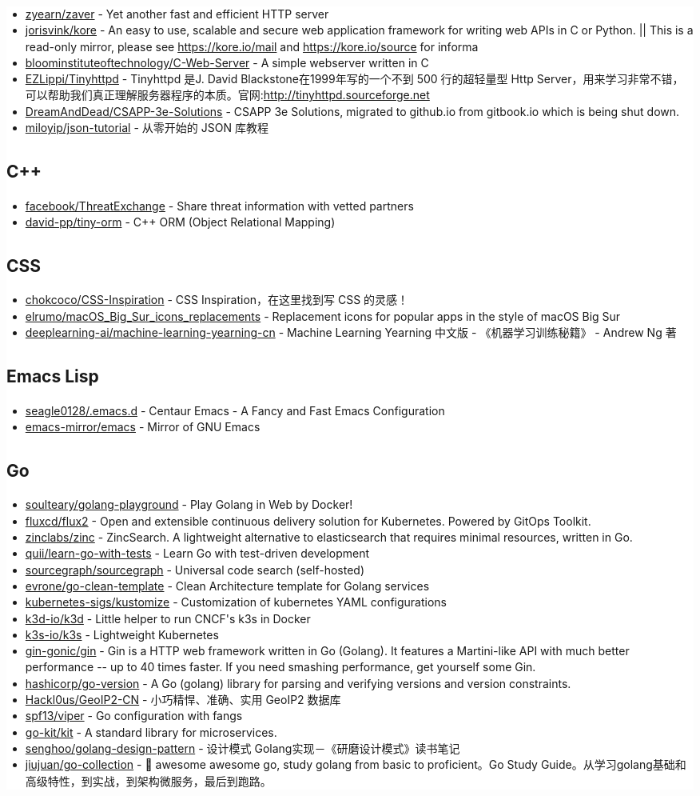 - [zyearn/zaver](https://github.com/zyearn/zaver) - Yet another fast and efficient HTTP server
- [jorisvink/kore](https://github.com/jorisvink/kore) - An easy to use, scalable and secure web application framework for writing web APIs in C or Python. || This is a read-only mirror, please see https://kore.io/mail and https://kore.io/source for informa
- [bloominstituteoftechnology/C-Web-Server](https://github.com/bloominstituteoftechnology/C-Web-Server) - A simple webserver written in C
- [EZLippi/Tinyhttpd](https://github.com/EZLippi/Tinyhttpd) - Tinyhttpd 是J. David Blackstone在1999年写的一个不到 500 行的超轻量型 Http Server，用来学习非常不错，可以帮助我们真正理解服务器程序的本质。官网:http://tinyhttpd.sourceforge.net
- [DreamAndDead/CSAPP-3e-Solutions](https://github.com/DreamAndDead/CSAPP-3e-Solutions) - CSAPP 3e Solutions, migrated to github.io from gitbook.io which is being shut down.
- [miloyip/json-tutorial](https://github.com/miloyip/json-tutorial) - 从零开始的 JSON 库教程

## C++ 

- [facebook/ThreatExchange](https://github.com/facebook/ThreatExchange) - Share threat information with vetted partners
- [david-pp/tiny-orm](https://github.com/david-pp/tiny-orm) - C++ ORM (Object Relational Mapping)

## CSS 

- [chokcoco/CSS-Inspiration](https://github.com/chokcoco/CSS-Inspiration) - CSS Inspiration，在这里找到写 CSS 的灵感！
- [elrumo/macOS_Big_Sur_icons_replacements](https://github.com/elrumo/macOS_Big_Sur_icons_replacements) - Replacement icons for popular apps in the style of macOS Big Sur
- [deeplearning-ai/machine-learning-yearning-cn](https://github.com/deeplearning-ai/machine-learning-yearning-cn) - Machine Learning Yearning 中文版 - 《机器学习训练秘籍》 - Andrew Ng 著

## Emacs Lisp 

- [seagle0128/.emacs.d](https://github.com/seagle0128/.emacs.d) - Centaur Emacs - A Fancy and Fast Emacs Configuration
- [emacs-mirror/emacs](https://github.com/emacs-mirror/emacs) - Mirror of GNU Emacs

## Go 

- [soulteary/golang-playground](https://github.com/soulteary/golang-playground) - Play Golang in Web by Docker!
- [fluxcd/flux2](https://github.com/fluxcd/flux2) - Open and extensible continuous delivery solution for Kubernetes. Powered by GitOps Toolkit.
- [zinclabs/zinc](https://github.com/zinclabs/zinc) - ZincSearch. A lightweight alternative to elasticsearch that requires minimal resources, written in Go.
- [quii/learn-go-with-tests](https://github.com/quii/learn-go-with-tests) - Learn Go with test-driven development
- [sourcegraph/sourcegraph](https://github.com/sourcegraph/sourcegraph) - Universal code search (self-hosted)
- [evrone/go-clean-template](https://github.com/evrone/go-clean-template) - Clean Architecture template for Golang services
- [kubernetes-sigs/kustomize](https://github.com/kubernetes-sigs/kustomize) - Customization of kubernetes YAML configurations
- [k3d-io/k3d](https://github.com/k3d-io/k3d) - Little helper to run CNCF's k3s in Docker
- [k3s-io/k3s](https://github.com/k3s-io/k3s) - Lightweight Kubernetes
- [gin-gonic/gin](https://github.com/gin-gonic/gin) - Gin is a HTTP web framework written in Go (Golang). It features a Martini-like API with much better performance -- up to 40 times faster. If you need smashing performance, get yourself some Gin.
- [hashicorp/go-version](https://github.com/hashicorp/go-version) - A Go (golang) library for parsing and verifying versions and version constraints.
- [Hackl0us/GeoIP2-CN](https://github.com/Hackl0us/GeoIP2-CN) - 小巧精悍、准确、实用 GeoIP2 数据库
- [spf13/viper](https://github.com/spf13/viper) - Go configuration with fangs
- [go-kit/kit](https://github.com/go-kit/kit) - A standard library for microservices.
- [senghoo/golang-design-pattern](https://github.com/senghoo/golang-design-pattern) - 设计模式 Golang实现－《研磨设计模式》读书笔记
- [jiujuan/go-collection](https://github.com/jiujuan/go-collection) - :tulip: awesome awesome go, study golang from basic to proficient。Go Study Guide。从学习golang基础和高级特性，到实战，到架构微服务，最后到跑路。